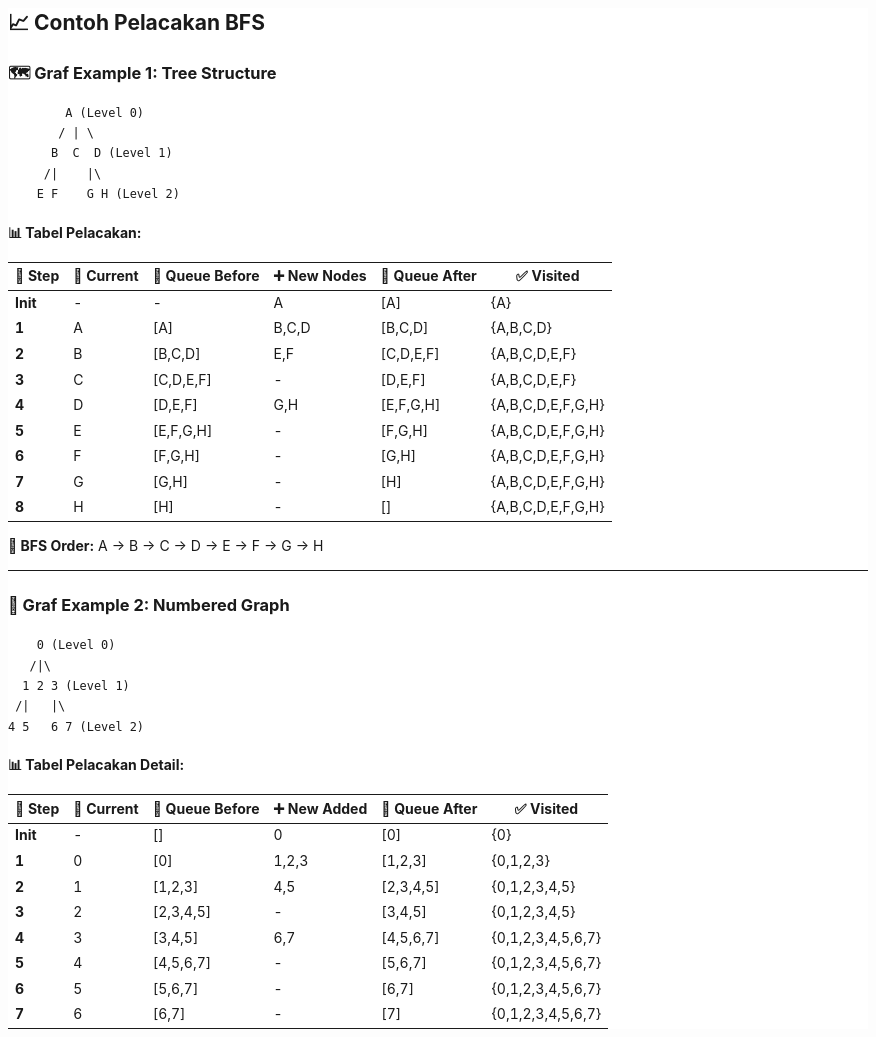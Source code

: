 
## 📈 Contoh Pelacakan BFS

### 🗺️ Graf Example 1: Tree Structure

```
        A (Level 0)
       / | \
      B  C  D (Level 1)
     /|    |\
    E F    G H (Level 2)
```

#### 📊 Tabel Pelacakan:

| 🔢 Step | 📍 Current | 🚪 Queue Before | ➕ New Nodes | 🚪 Queue After | ✅ Visited |
|---|---|---|---|---|---|
| **Init** | - | - | A | [A] | {A} |
| **1** | A | [A] | B,C,D | [B,C,D] | {A,B,C,D} |
| **2** | B | [B,C,D] | E,F | [C,D,E,F] | {A,B,C,D,E,F} |
| **3** | C | [C,D,E,F] | - | [D,E,F] | {A,B,C,D,E,F} |
| **4** | D | [D,E,F] | G,H | [E,F,G,H] | {A,B,C,D,E,F,G,H} |
| **5** | E | [E,F,G,H] | - | [F,G,H] | {A,B,C,D,E,F,G,H} |
| **6** | F | [F,G,H] | - | [G,H] | {A,B,C,D,E,F,G,H} |
| **7** | G | [G,H] | - | [H] | {A,B,C,D,E,F,G,H} |
| **8** | H | [H] | - | [] | {A,B,C,D,E,F,G,H} |

**🎯 BFS Order:** A → B → C → D → E → F → G → H

---

### 🔢 Graf Example 2: Numbered Graph

```
    0 (Level 0)
   /|\
  1 2 3 (Level 1)
 /|   |\
4 5   6 7 (Level 2)
```

#### 📊 Tabel Pelacakan Detail:

| 🔢 Step | 📍 Current | 🚪 Queue Before | ➕ New Added | 🚪 Queue After | ✅ Visited |
|---|---|---|---|---|---|
| **Init** | - | [] | 0 | [0] | {0} |
| **1** | 0 | [0] | 1,2,3 | [1,2,3] | {0,1,2,3} |
| **2** | 1 | [1,2,3] | 4,5 | [2,3,4,5] | {0,1,2,3,4,5} |
| **3** | 2 | [2,3,4,5] | - | [3,4,5] | {0,1,2,3,4,5} |
| **4** | 3 | [3,4,5] | 6,7 | [4,5,6,7] | {0,1,2,3,4,5,6,7} |
| **5** | 4 | [4,5,6,7] | - | [5,6,7] | {0,1,2,3,4,5,6,7} |
| **6** | 5 | [5,6,7] | - | [6,7] | {0,1,2,3,4,5,6,7} |
| **7** | 6 | [6,7] | - | [7] | {0,1,2,3,4,5,6,7} |